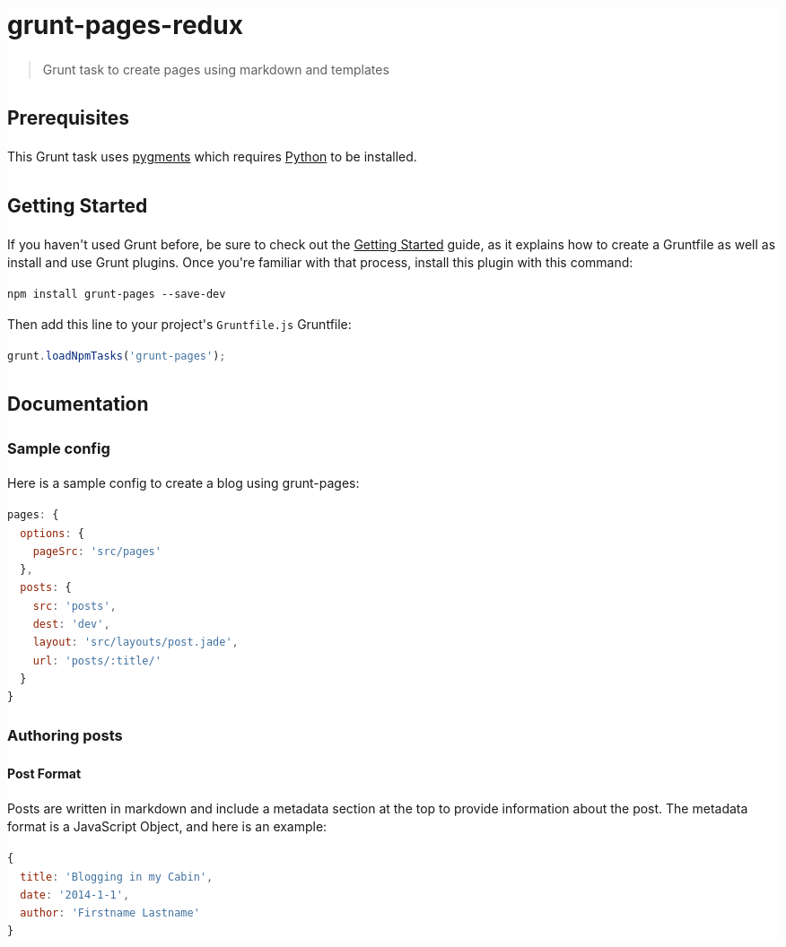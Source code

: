 # grunt-pages-redux
> Grunt task to create pages using markdown and templates

## Prerequisites
This Grunt task uses [pygments](http://pygments.org/) which requires [Python](http://www.python.org/getit/) to be installed.

## Getting Started
If you haven't used Grunt before, be sure to check out the [Getting Started](http://gruntjs.com/getting-started) guide, as it explains how to create a Gruntfile as well as install and use Grunt plugins. Once you're familiar with that process, install this plugin with this command:
```shell
npm install grunt-pages --save-dev
```

Then add this line to your project's `Gruntfile.js` Gruntfile:

```javascript
grunt.loadNpmTasks('grunt-pages');
```

## Documentation

### Sample config
Here is a sample config to create a blog using grunt-pages:
```js
pages: {
  options: {
    pageSrc: 'src/pages'
  },
  posts: {
    src: 'posts',
    dest: 'dev',
    layout: 'src/layouts/post.jade',
    url: 'posts/:title/'
  }
}
```

### Authoring posts

#### Post Format
Posts are written in markdown and include a metadata section at the top to provide information about the post. The metadata format is a JavaScript Object, and here is an example:

```js
{
  title: 'Blogging in my Cabin',
  date: '2014-1-1',
  author: 'Firstname Lastname'
}
```
